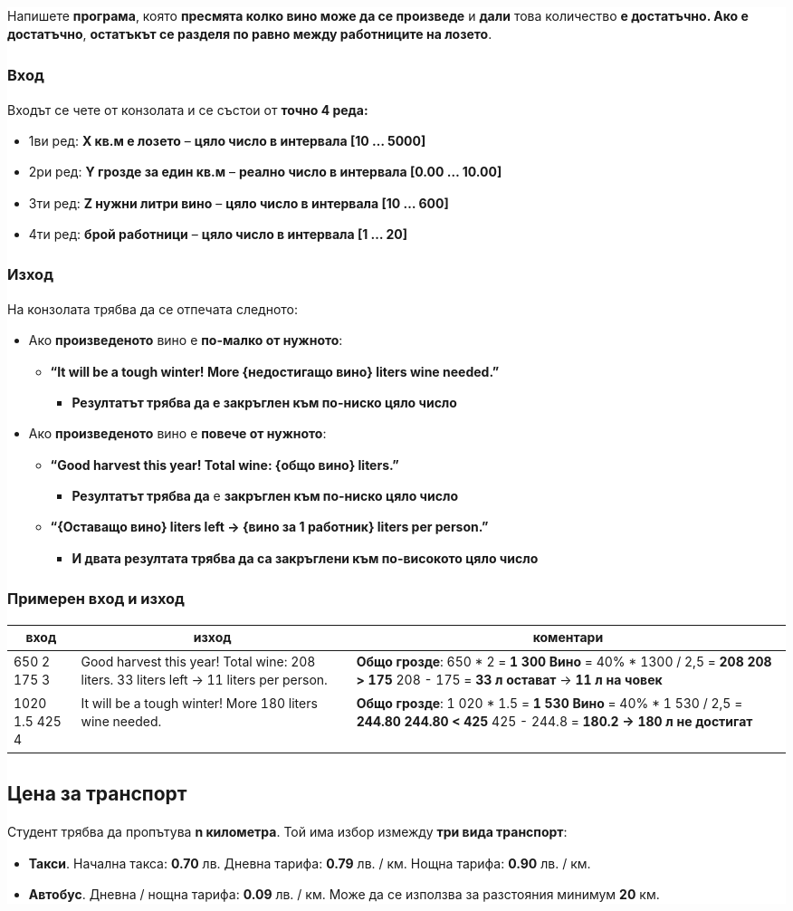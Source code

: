 Напишете **програма**, която **пресмята колко вино може да се произведе** и
**дали** това количество **е достатъчно. Ако е достатъчно**, **остатъкът се
разделя по равно между работниците на лозето**.

### Вход

Входът се чете от конзолата и се състои от **точно 4 реда:**

-   1ви ред: **X кв.м е лозето** – **цяло число в интервала [10 … 5000]**

-   2ри ред: **Y грозде за един кв.м** – **реално число в интервала [0.00 …
    10.00]**

-   3ти ред: **Z нужни литри вино** – **цяло число в интервала [10 … 600]**

-   4ти ред: **брой работници** – **цяло число в интервала [1 … 20]**

### Изход

На конзолата трябва да се отпечата следното:

-   Ако **произведеното** вино е **по-малко от нужното**:

    -   **“It will be a tough winter! More {недостигащо вино} liters wine
        needed.”**

        -   **Резултатът трябва да е закръглен към по-ниско цяло число**

-   Ако **произведеното** вино е **повече от нужното**:

    -   **“Good harvest this year! Total wine: {общо вино} liters.”**

        -   **Резултатът трябва да** е **закръглен към по-ниско цяло число**

    -   **“{Оставащо вино} liters left -\> {вино за 1 работник} liters per
        person.”**

        -   **И двата резултата трябва да са закръглени към по-високото цяло
            число**

### Примерен вход и изход

| **вход**       | **изход**                                                                                | **коментари**                                                                                                                                     |
|----------------|------------------------------------------------------------------------------------------|---------------------------------------------------------------------------------------------------------------------------------------------------|
| 650 2 175 3    | Good harvest this year! Total wine: 208 liters. 33 liters left -\> 11 liters per person. | **Общо грозде**: 650 \* 2 = **1 300**  **Вино** = 40% \* 1300 / 2,5 = **208 208 \> 175** 208 - 175 = **33 л остават** -\> **11 л на човек**       |
| 1020 1.5 425 4 | It will be a tough winter! More 180 liters wine needed.                                  | **Общо грозде**: 1 020 \* 1.5 = **1 530**  **Вино** = 40% \* 1 530 / 2,5 = **244.80 244.80 \< 425** 425 - 244.8 = **180.2 -\> 180 л не достигат** |

## Цена за транспорт

Студент трябва да пропътува **n километра**. Той има избор измежду **три вида
транспорт**:

-   **Такси**. Начална такса: **0.70** лв. Дневна тарифа: **0.79** лв. / км.
    Нощна тарифа: **0.90** лв. / км.

-   **Автобус**. Дневна / нощна тарифа: **0.09** лв. / км. Може да се използва
    за разстояния минимум **20** км.
